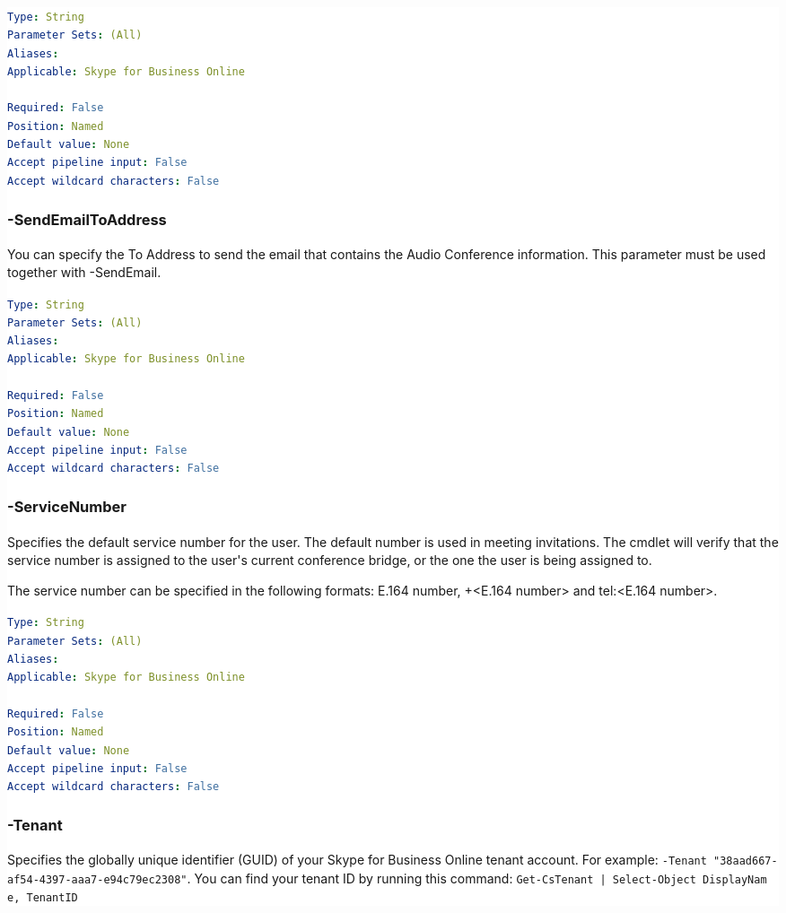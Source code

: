 ```yaml
Type: String
Parameter Sets: (All)
Aliases: 
Applicable: Skype for Business Online

Required: False
Position: Named
Default value: None
Accept pipeline input: False
Accept wildcard characters: False
```

### -SendEmailToAddress
You can specify the To Address to send the email that contains the Audio Conference information. This parameter must be used together with -SendEmail.

```yaml
Type: String
Parameter Sets: (All)
Aliases: 
Applicable: Skype for Business Online

Required: False
Position: Named
Default value: None
Accept pipeline input: False
Accept wildcard characters: False
```

### -ServiceNumber
Specifies the default service number for the user.
The default number is used in meeting invitations.
The cmdlet will verify that the service number is assigned to the user's current conference bridge, or the one the user is being assigned to.

The service number can be specified in the following formats: E.164 number, +\<E.164 number\> and tel:\<E.164 number\>.

```yaml
Type: String
Parameter Sets: (All)
Aliases: 
Applicable: Skype for Business Online

Required: False
Position: Named
Default value: None
Accept pipeline input: False
Accept wildcard characters: False
```

### -Tenant
Specifies the globally unique identifier (GUID) of your Skype for Business Online tenant account.
For example: `-Tenant "38aad667-af54-4397-aaa7-e94c79ec2308"`.
You can find your tenant ID by running this command: `Get-CsTenant | Select-Object DisplayName, TenantID`
